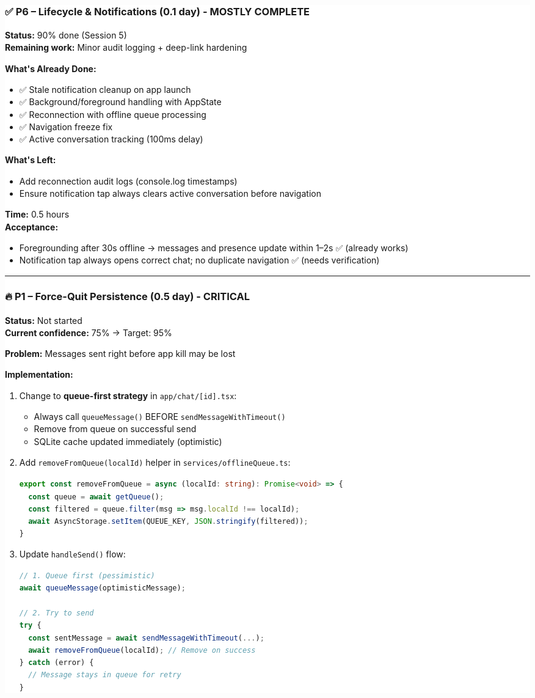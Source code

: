 ### ✅ P6 – Lifecycle & Notifications (0.1 day) - MOSTLY COMPLETE
**Status:** 90% done (Session 5)  
**Remaining work:** Minor audit logging + deep-link hardening

**What's Already Done:**
- ✅ Stale notification cleanup on app launch
- ✅ Background/foreground handling with AppState
- ✅ Reconnection with offline queue processing
- ✅ Navigation freeze fix
- ✅ Active conversation tracking (100ms delay)

**What's Left:**
- Add reconnection audit logs (console.log timestamps)
- Ensure notification tap always clears active conversation before navigation

**Time:** 0.5 hours  
**Acceptance:**
- Foregrounding after 30s offline → messages and presence update within 1–2s ✅ (already works)
- Notification tap always opens correct chat; no duplicate navigation ✅ (needs verification)

---

### 🔥 P1 – Force-Quit Persistence (0.5 day) - CRITICAL
**Status:** Not started  
**Current confidence:** 75% → Target: 95%

**Problem:** Messages sent right before app kill may be lost

**Implementation:**
1. Change to **queue-first strategy** in `app/chat/[id].tsx`:
   - Always call `queueMessage()` BEFORE `sendMessageWithTimeout()`
   - Remove from queue on successful send
   - SQLite cache updated immediately (optimistic)
   
2. Add `removeFromQueue(localId)` helper in `services/offlineQueue.ts`:
   ```typescript
   export const removeFromQueue = async (localId: string): Promise<void> => {
     const queue = await getQueue();
     const filtered = queue.filter(msg => msg.localId !== localId);
     await AsyncStorage.setItem(QUEUE_KEY, JSON.stringify(filtered));
   }
   ```

3. Update `handleSend()` flow:
   ```typescript
   // 1. Queue first (pessimistic)
   await queueMessage(optimisticMessage);
   
   // 2. Try to send
   try {
     const sentMessage = await sendMessageWithTimeout(...);
     await removeFromQueue(localId); // Remove on success
   } catch (error) {
     // Message stays in queue for retry
   }
   ```


  [`unreadCount.${userId}`]: increment(1)